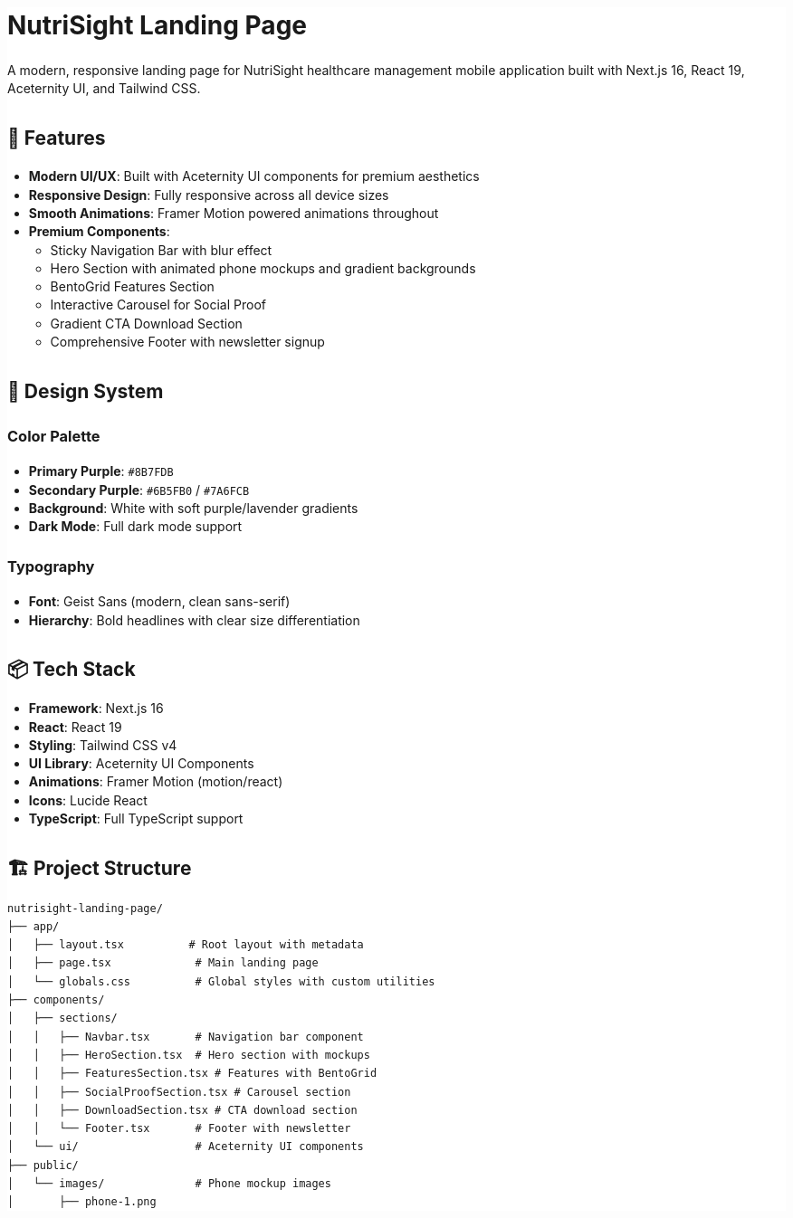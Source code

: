 # NutriSight Landing Page

A modern, responsive landing page for NutriSight healthcare management mobile application built with Next.js 16, React 19, Aceternity UI, and Tailwind CSS.

## 🚀 Features

- **Modern UI/UX**: Built with Aceternity UI components for premium aesthetics
- **Responsive Design**: Fully responsive across all device sizes
- **Smooth Animations**: Framer Motion powered animations throughout
- **Premium Components**:
  - Sticky Navigation Bar with blur effect
  - Hero Section with animated phone mockups and gradient backgrounds
  - BentoGrid Features Section
  - Interactive Carousel for Social Proof
  - Gradient CTA Download Section
  - Comprehensive Footer with newsletter signup

## 🎨 Design System

### Color Palette

- **Primary Purple**: `#8B7FDB`
- **Secondary Purple**: `#6B5FB0` / `#7A6FCB`
- **Background**: White with soft purple/lavender gradients
- **Dark Mode**: Full dark mode support

### Typography

- **Font**: Geist Sans (modern, clean sans-serif)
- **Hierarchy**: Bold headlines with clear size differentiation

## 📦 Tech Stack

- **Framework**: Next.js 16
- **React**: React 19
- **Styling**: Tailwind CSS v4
- **UI Library**: Aceternity UI Components
- **Animations**: Framer Motion (motion/react)
- **Icons**: Lucide React
- **TypeScript**: Full TypeScript support

## 🏗️ Project Structure

```
nutrisight-landing-page/
├── app/
│   ├── layout.tsx          # Root layout with metadata
│   ├── page.tsx             # Main landing page
│   └── globals.css          # Global styles with custom utilities
├── components/
│   ├── sections/
│   │   ├── Navbar.tsx       # Navigation bar component
│   │   ├── HeroSection.tsx  # Hero section with mockups
│   │   ├── FeaturesSection.tsx # Features with BentoGrid
│   │   ├── SocialProofSection.tsx # Carousel section
│   │   ├── DownloadSection.tsx # CTA download section
│   │   └── Footer.tsx       # Footer with newsletter
│   └── ui/                  # Aceternity UI components
├── public/
│   └── images/              # Phone mockup images
│       ├── phone-1.png
```